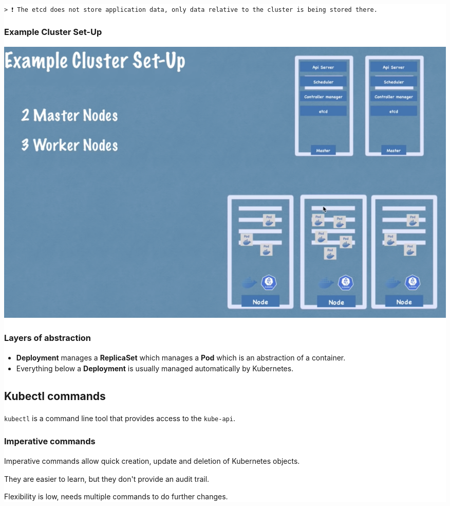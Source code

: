     > ❗ The etcd does not store application data, only data relative to the cluster is being stored there.
    
    

### Example Cluster Set-Up

![Architecture](architecture_setup.png)

### Layers of abstraction

- **Deployment** manages a **ReplicaSet** which manages a **Pod** which is an abstraction of a container.
- Everything below a **Deployment** is usually managed automatically by Kubernetes.

## Kubectl commands

`kubectl` is a command line tool that provides access to the `kube-api`.

### Imperative commands

Imperative commands allow quick creation, update and deletion of Kubernetes objects.

They are easier to learn, but they don't provide an audit trail.

Flexibility is low, needs multiple commands to do further changes.

